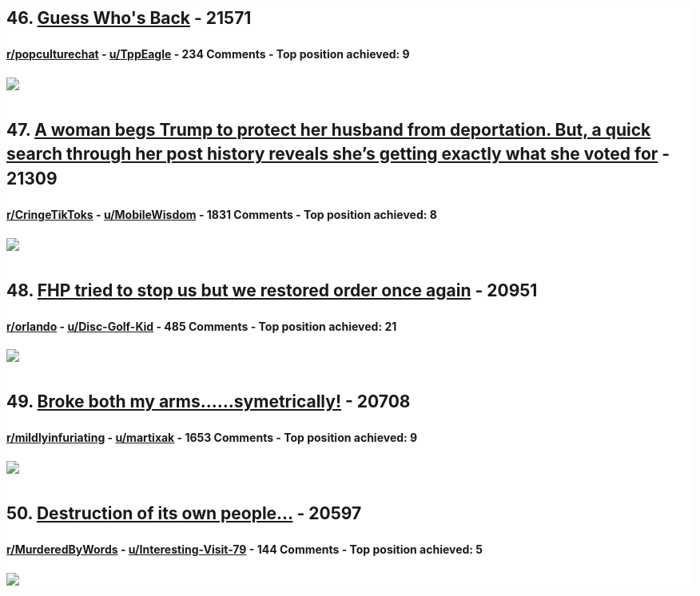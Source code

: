 ## 46. [Guess Who's Back](http://reddit.com/r/popculturechat/comments/1n0bkzd/guess_whos_back/) - 21571
#### [r/popculturechat](http://reddit.com/r/popculturechat) - [u/TppEagle](http://reddit.com/u/TppEagle) - 234 Comments - Top position achieved: 9

<a href="https://i.redd.it/w4hpj3yxbalf1.jpeg"><img src="https://b.thumbs.redditmedia.com/lTtaUjbC6F-Hw5M4Lc75i575nGR1sdwiHv7grxyJMjA.jpg"></img></a>

## 47. [A woman begs Trump to protect her husband from deportation. But, a quick search through her post history reveals she’s getting exactly what she voted for](http://reddit.com/r/CringeTikToks/comments/1n0s4zs/a_woman_begs_trump_to_protect_her_husband_from/) - 21309
#### [r/CringeTikToks](http://reddit.com/r/CringeTikToks) - [u/MobileWisdom](http://reddit.com/u/MobileWisdom) - 1831 Comments - Top position achieved: 8

<a href="https://v.redd.it/n6uitbqzeelf1"><img src="https://external-preview.redd.it/N3hoNGhicXplZWxmMWR-PhONkt8Q__E-CTr041dzdBT6i42wcEFYieIxTJz-.png?width=140&amp;height=140&amp;crop=140:140,smart&amp;format=jpg&amp;v=enabled&amp;lthumb=true&amp;s=71f9cedfae838b4dc00f47e9a722b8f1cee2cc40"></img></a>

## 48. [FHP tried to stop us but we restored order once again](http://reddit.com/r/orlando/comments/1n0vscn/fhp_tried_to_stop_us_but_we_restored_order_once/) - 20951
#### [r/orlando](http://reddit.com/r/orlando) - [u/Disc-Golf-Kid](http://reddit.com/u/Disc-Golf-Kid) - 485 Comments - Top position achieved: 21

<a href="https://www.reddit.com/gallery/1n0vscn"><img src="https://a.thumbs.redditmedia.com/vxmspA_uzsOtt6WhmvmhtVu6mFdskJPtD9IB2bydyx4.jpg"></img></a>

## 49. [Broke both my arms......symetrically!](http://reddit.com/r/mildlyinfuriating/comments/1n0z41h/broke_both_my_armssymetrically/) - 20708
#### [r/mildlyinfuriating](http://reddit.com/r/mildlyinfuriating) - [u/martixak](http://reddit.com/u/martixak) - 1653 Comments - Top position achieved: 9

<a href="https://i.redd.it/suq841dpqflf1.jpeg"><img src="https://b.thumbs.redditmedia.com/mycwUFR0B1ibZbWS00mwJM9aFgZ7i6GYRGbACdzCuAA.jpg"></img></a>

## 50. [Destruction of its own people...](http://reddit.com/r/MurderedByWords/comments/1n0g5bc/destruction_of_its_own_people/) - 20597
#### [r/MurderedByWords](http://reddit.com/r/MurderedByWords) - [u/Interesting-Visit-79](http://reddit.com/u/Interesting-Visit-79) - 144 Comments - Top position achieved: 5

<a href="https://i.redd.it/lgrcso8opblf1.jpeg"><img src="https://b.thumbs.redditmedia.com/3YU4xhwfT1HxvoNES-JcnNxftCIYUofhdu02XiRj2ac.jpg"></img></a>
